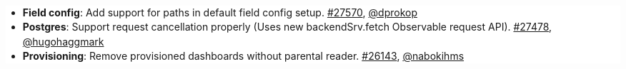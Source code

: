   - **Field config**: Add support for paths in default field config setup. [#27570](https://github.com/famarks/grafarg/pull/27570), [@dprokop](https://github.com/dprokop)
  - **Postgres**: Support request cancellation properly (Uses new backendSrv.fetch Observable request API). [#27478](https://github.com/famarks/grafarg/pull/27478), [@hugohaggmark](https://github.com/hugohaggmark)
  - **Provisioning**: Remove provisioned dashboards without parental reader. [#26143](https://github.com/famarks/grafarg/pull/26143), [@nabokihms](https://github.com/nabokihms)
